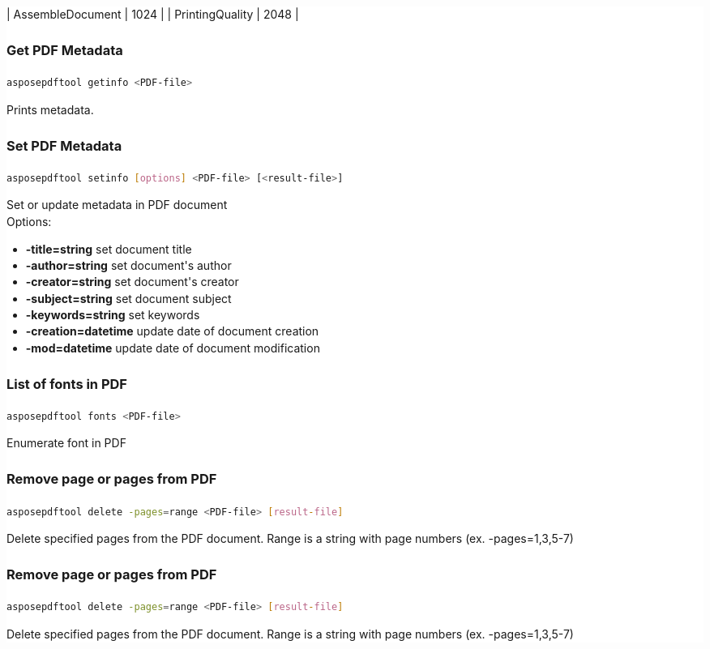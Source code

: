 | AssembleDocument               | 1024       |
| PrintingQuality                | 2048       |



### Get PDF Metadata
```bash
asposepdftool getinfo <PDF-file>
```
Prints metadata.



### Set PDF Metadata
```bash
asposepdftool setinfo [options] <PDF-file> [<result-file>]
```
Set or update metadata in PDF document<br/>
Options:

* **-title=string** set document title
* **-author=string** set document's author
* **-creator=string** set document's creator
* **-subject=string** set document subject
* **-keywords=string** set keywords
* **-creation=datetime** update date of document creation
* **-mod=datetime** update date of document modification




### List of fonts in PDF
```bash
asposepdftool fonts <PDF-file>
```
Enumerate font in PDF




### Remove page or pages from PDF
```bash
asposepdftool delete -pages=range <PDF-file> [result-file]
```
Delete specified pages from the PDF document. Range is a string with page numbers (ex. -pages=1,3,5-7)




### Remove page or pages from PDF
```bash
asposepdftool delete -pages=range <PDF-file> [result-file]
```
Delete specified pages from the PDF document. Range is a string with page numbers (ex. -pages=1,3,5-7)
